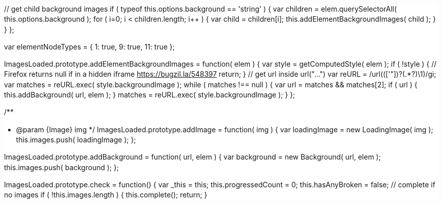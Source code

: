   // get child background images
  if ( typeof this.options.background == 'string' ) {
    var children = elem.querySelectorAll( this.options.background );
    for ( i=0; i < children.length; i++ ) {
      var child = children[i];
      this.addElementBackgroundImages( child );
    }
  }
};

var elementNodeTypes = {
  1: true,
  9: true,
  11: true
};

ImagesLoaded.prototype.addElementBackgroundImages = function( elem ) {
  var style = getComputedStyle( elem );
  if ( !style ) {
    // Firefox returns null if in a hidden iframe https://bugzil.la/548397
    return;
  }
  // get url inside url("...")
  var reURL = /url\((['"])?(.*?)\1\)/gi;
  var matches = reURL.exec( style.backgroundImage );
  while ( matches !== null ) {
    var url = matches && matches[2];
    if ( url ) {
      this.addBackground( url, elem );
    }
    matches = reURL.exec( style.backgroundImage );
  }
};

/**
 * @param {Image} img
 */
ImagesLoaded.prototype.addImage = function( img ) {
  var loadingImage = new LoadingImage( img );
  this.images.push( loadingImage );
};

ImagesLoaded.prototype.addBackground = function( url, elem ) {
  var background = new Background( url, elem );
  this.images.push( background );
};

ImagesLoaded.prototype.check = function() {
  var _this = this;
  this.progressedCount = 0;
  this.hasAnyBroken = false;
  // complete if no images
  if ( !this.images.length ) {
    this.complete();
    return;
  }
